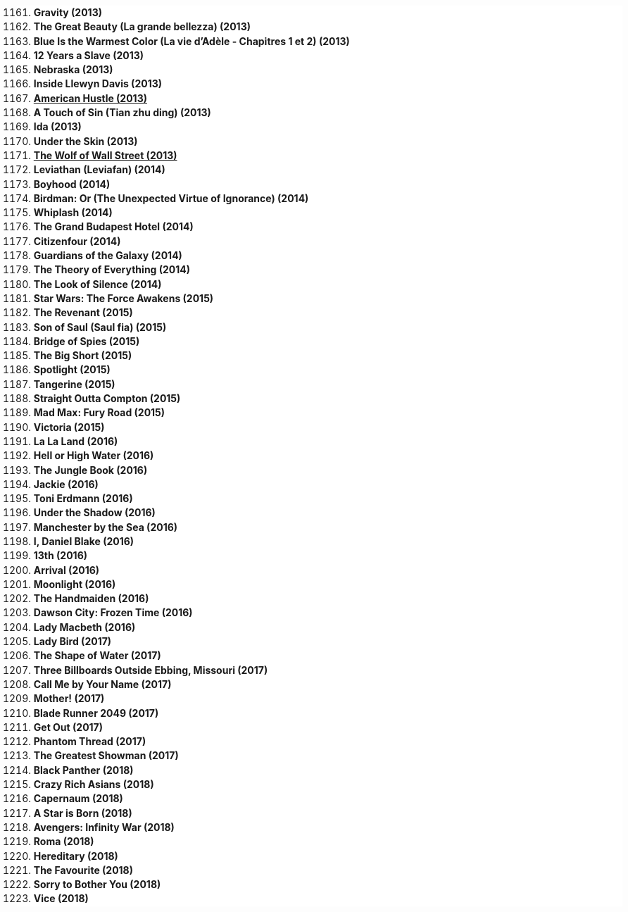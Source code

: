 1161.  **Gravity (2013)**
1162.  **The Great Beauty (La grande bellezza) (2013)**
1163.  **Blue Is the Warmest Color (La vie d’Adèle - Chapitres 1 et 2) (2013)**
1164.  **12 Years a Slave (2013)**
1165.  **Nebraska (2013)**
1166.  **Inside Llewyn Davis (2013)**
1167.  **[American Hustle (2013)](/wiki/American_Hustle_(2013) "American Hustle (2013)")**
1168.  **A Touch of Sin (Tian zhu ding) (2013)**
1169.  **Ida (2013)**
1170.  **Under the Skin (2013)**
1171.  **[The Wolf of Wall Street (2013)](/wiki/The_Wolf_of_Wall_Street_(2013) "The Wolf of Wall Street (2013)")**
1172.  **Leviathan (Leviafan) (2014)**
1173.  **Boyhood (2014)**
1174.  **Birdman: Or (The Unexpected Virtue of Ignorance) (2014)**
1175.  **Whiplash (2014)**
1176.  **The Grand Budapest Hotel (2014)**
1177.  **Citizenfour (2014)**
1178.  **Guardians of the Galaxy (2014)**
1179.  **The Theory of Everything (2014)**
1180.  **The Look of Silence (2014)**
1181.  **Star Wars: The Force Awakens (2015)**
1182.  **The Revenant (2015)**
1183.  **Son of Saul (Saul fia) (2015)**
1184.  **Bridge of Spies (2015)**
1185.  **The Big Short (2015)**
1186.  **Spotlight (2015)**
1187.  **Tangerine (2015)**
1188.  **Straight Outta Compton (2015)**
1189.  **Mad Max: Fury Road (2015)**
1190.  **Victoria (2015)**
1191.  **La La Land (2016)**
1192.  **Hell or High Water (2016)**
1193.  **The Jungle Book (2016)**
1194.  **Jackie (2016)**
1195.  **Toni Erdmann (2016)**
1196.  **Under the Shadow (2016)**
1197.  **Manchester by the Sea (2016)**
1198.  **I, Daniel Blake (2016)**
1199.  **13th (2016)**
1200.  **Arrival (2016)**
1201.  **Moonlight (2016)**
1202.  **The Handmaiden (2016)**
1203.  **Dawson City: Frozen Time (2016)**
1204.  **Lady Macbeth (2016)**
1205.  **Lady Bird (2017)**
1206.  **The Shape of Water (2017)**
1207.  **Three Billboards Outside Ebbing, Missouri (2017)**
1208.  **Call Me by Your Name (2017)**
1209.  **Mother! (2017)**
1210.  **Blade Runner 2049 (2017)**
1211.  **Get Out (2017)**
1212.  **Phantom Thread (2017)**
1213.  **The Greatest Showman (2017)**
1214.  **Black Panther (2018)**
1215.  **Crazy Rich Asians (2018)**
1216.  **Capernaum (2018)**
1217.  **A Star is Born (2018)**
1218.  **Avengers: Infinity War (2018)**
1219.  **Roma (2018)**
1220.  **Hereditary (2018)**
1221.  **The Favourite (2018)**
1222.  **Sorry to Bother You (2018)**
1223.  **Vice (2018)**